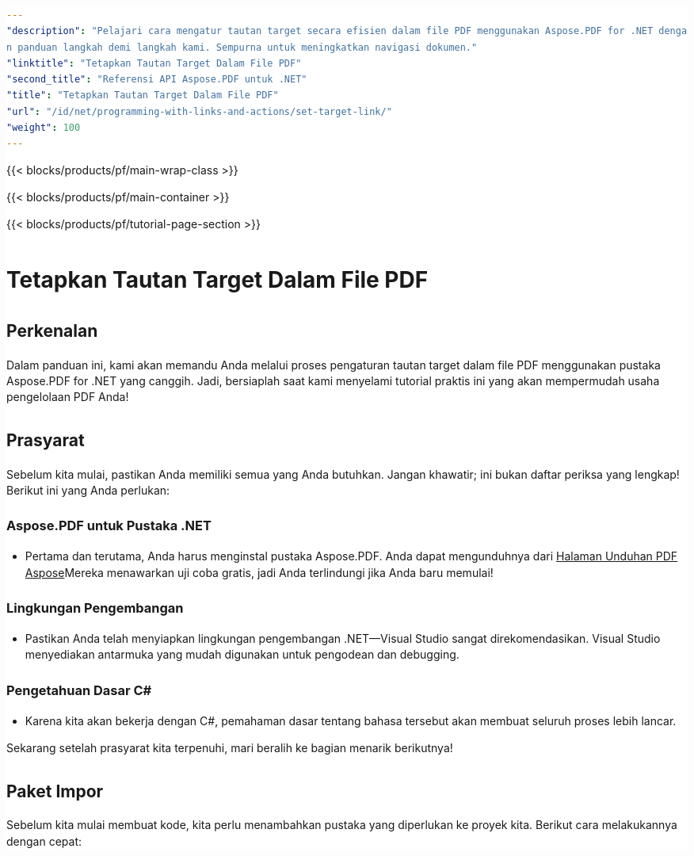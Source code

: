 ```yaml
---
"description": "Pelajari cara mengatur tautan target secara efisien dalam file PDF menggunakan Aspose.PDF for .NET dengan panduan langkah demi langkah kami. Sempurna untuk meningkatkan navigasi dokumen."
"linktitle": "Tetapkan Tautan Target Dalam File PDF"
"second_title": "Referensi API Aspose.PDF untuk .NET"
"title": "Tetapkan Tautan Target Dalam File PDF"
"url": "/id/net/programming-with-links-and-actions/set-target-link/"
"weight": 100
---
```


{{< blocks/products/pf/main-wrap-class >}}

{{< blocks/products/pf/main-container >}}

{{< blocks/products/pf/tutorial-page-section >}}

# Tetapkan Tautan Target Dalam File PDF

## Perkenalan

Dalam panduan ini, kami akan memandu Anda melalui proses pengaturan tautan target dalam file PDF menggunakan pustaka Aspose.PDF for .NET yang canggih. Jadi, bersiaplah saat kami menyelami tutorial praktis ini yang akan mempermudah usaha pengelolaan PDF Anda!

## Prasyarat

Sebelum kita mulai, pastikan Anda memiliki semua yang Anda butuhkan. Jangan khawatir; ini bukan daftar periksa yang lengkap! Berikut ini yang Anda perlukan:

### Aspose.PDF untuk Pustaka .NET
- Pertama dan terutama, Anda harus menginstal pustaka Aspose.PDF. Anda dapat mengunduhnya dari [Halaman Unduhan PDF Aspose](https://releases.aspose.com/pdf/net/)Mereka menawarkan uji coba gratis, jadi Anda terlindungi jika Anda baru memulai!

### Lingkungan Pengembangan
- Pastikan Anda telah menyiapkan lingkungan pengembangan .NET—Visual Studio sangat direkomendasikan. Visual Studio menyediakan antarmuka yang mudah digunakan untuk pengodean dan debugging.

### Pengetahuan Dasar C#
- Karena kita akan bekerja dengan C#, pemahaman dasar tentang bahasa tersebut akan membuat seluruh proses lebih lancar.

Sekarang setelah prasyarat kita terpenuhi, mari beralih ke bagian menarik berikutnya!

## Paket Impor

Sebelum kita mulai membuat kode, kita perlu menambahkan pustaka yang diperlukan ke proyek kita. Berikut cara melakukannya dengan cepat:
